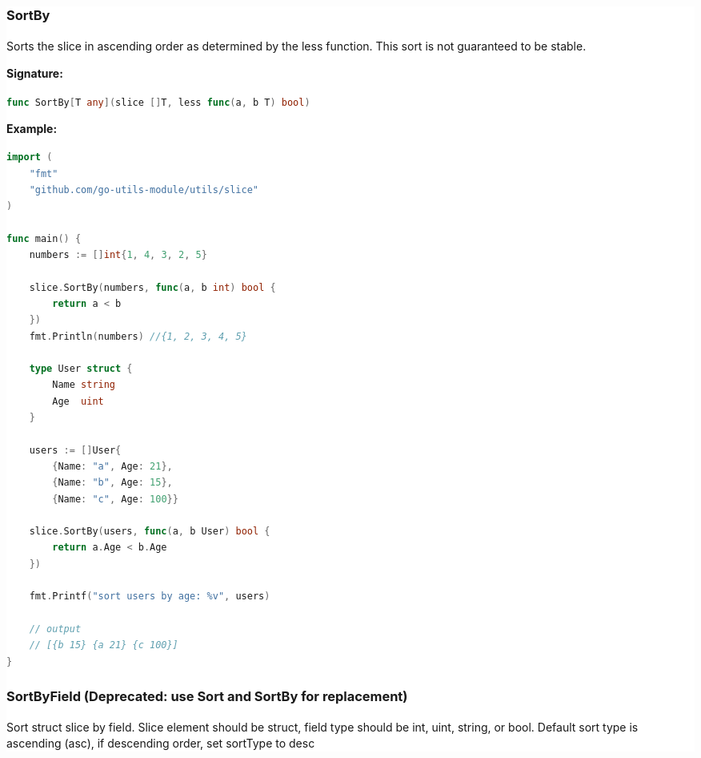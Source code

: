 
### <span id="SortBy">SortBy</span>

<p>Sorts the slice in ascending order as determined by the less function. This sort is not guaranteed to be stable.<p>

<b>Signature:</b>

```go
func SortBy[T any](slice []T, less func(a, b T) bool)
```

<b>Example:</b>

```go
import (
	"fmt"
	"github.com/go-utils-module/utils/slice"
)

func main() {
	numbers := []int{1, 4, 3, 2, 5}

	slice.SortBy(numbers, func(a, b int) bool {
		return a < b
	})
	fmt.Println(numbers) //{1, 2, 3, 4, 5}

	type User struct {
		Name string
		Age  uint
	}

	users := []User{
		{Name: "a", Age: 21},
		{Name: "b", Age: 15},
		{Name: "c", Age: 100}}

	slice.SortBy(users, func(a, b User) bool {
		return a.Age < b.Age
	})

	fmt.Printf("sort users by age: %v", users) 

	// output
	// [{b 15} {a 21} {c 100}]
}
```


### <span id="SortByField">SortByField (Deprecated: use Sort and SortBy for replacement)</span>

<p>Sort struct slice by field. Slice element should be struct, field type should be int, uint, string, or bool. Default sort type is ascending (asc), if descending order, set sortType to desc</p>
